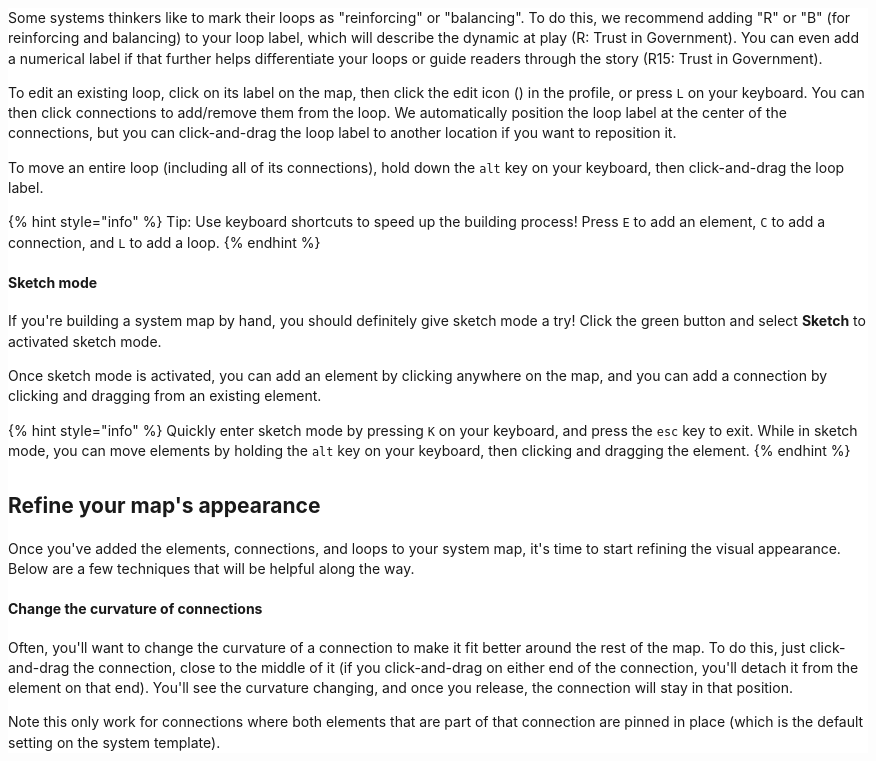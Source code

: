 Some systems thinkers like to mark their loops as "reinforcing" or "balancing". To do this, we recommend adding "R" or "B" (for reinforcing and balancing) to your loop label, which will describe the dynamic at play (R: Trust in Government). You can even add a numerical label if that further helps differentiate your loops or guide readers through the story (R15: Trust in Government).

To edit an existing loop, click on its label on the map, then click the edit icon (<i class="fa fa-pencil"></i>) in the profile, or press `L` on your keyboard. You can then click connections to add/remove them from the loop. We automatically position the loop label at the center of the connections, but you can click-and-drag the loop label to another location if you want to reposition it.

To move an entire loop (including all of its connections), hold down the `alt` key on your keyboard, then click-and-drag the loop label.

{% hint style="info" %}
  Tip: Use keyboard shortcuts to speed up the building process! Press <code>E</code> to add an element, <code>C</code> to add a connection, and <code>L</code> to add a loop.
{% endhint %}

#### Sketch mode

If you're building a system map by hand, you should definitely give sketch mode a try! Click the green <i class="fa fa-plus"></i> button and select **Sketch** to activated sketch mode.

Once sketch mode is activated, you can add an element by clicking anywhere on the map, and you can add a connection by clicking and dragging from an existing element.

{% hint style="info" %}
Quickly enter sketch mode by pressing <code>K</code> on your keyboard, and press the <code>esc</code> key to exit. While in sketch mode, you can move elements by holding the <code>alt</code> key on your keyboard, then clicking and dragging the element.
{% endhint %}

## Refine your map's appearance

Once you've added the elements, connections, and loops to your system map, it's time to start refining the visual appearance. Below are a few techniques that will be helpful along the way.

#### Change the curvature of connections

Often, you'll want to change the curvature of a connection to make it fit better around the rest of the map. To do this, just click-and-drag the connection, close to the middle of it (if you click-and-drag on either end of the connection, you'll detach it from the element on that end). You'll see the curvature changing, and once you release, the connection will stay in that position.

Note this only work for connections where both elements that are part of that connection are pinned in place (which is the default setting on the system template).
